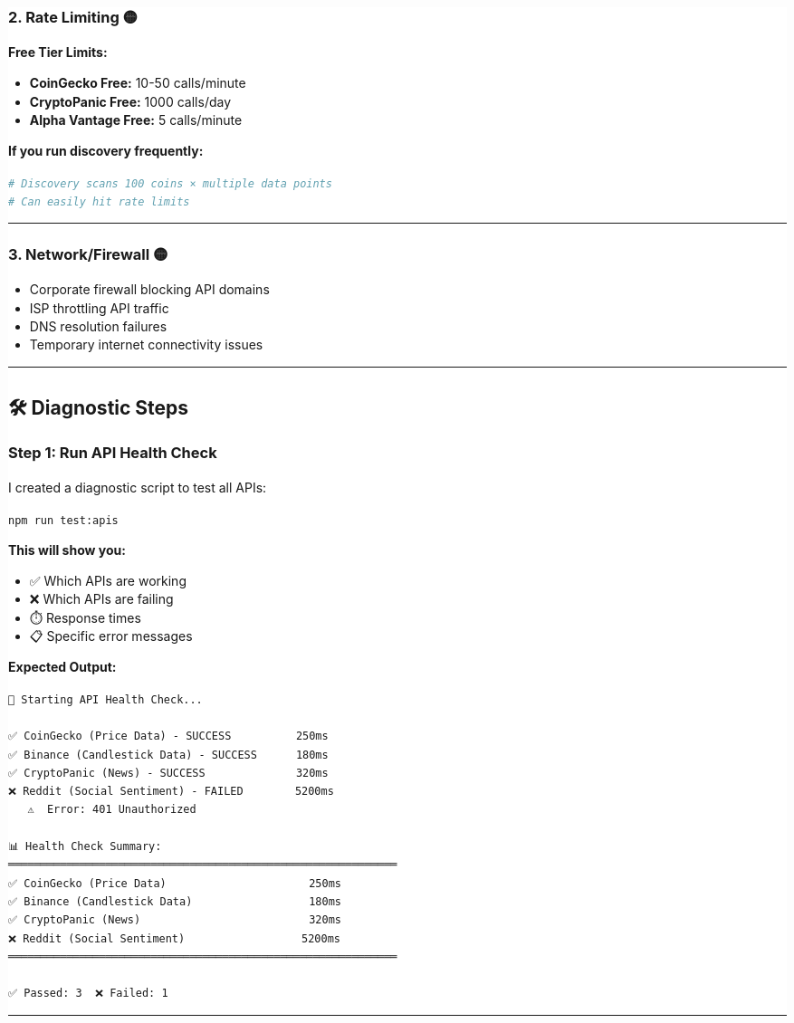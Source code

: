 
### **2. Rate Limiting** 🟡

**Free Tier Limits:**
- **CoinGecko Free:** 10-50 calls/minute
- **CryptoPanic Free:** 1000 calls/day
- **Alpha Vantage Free:** 5 calls/minute

**If you run discovery frequently:**
```bash
# Discovery scans 100 coins × multiple data points
# Can easily hit rate limits
```

---

### **3. Network/Firewall** 🟡

- Corporate firewall blocking API domains
- ISP throttling API traffic
- DNS resolution failures
- Temporary internet connectivity issues

---

## **🛠️ Diagnostic Steps**

### **Step 1: Run API Health Check**

I created a diagnostic script to test all APIs:

```bash
npm run test:apis
```

**This will show you:**
- ✅ Which APIs are working
- ❌ Which APIs are failing
- ⏱️ Response times
- 📋 Specific error messages

**Expected Output:**
```
🔬 Starting API Health Check...

✅ CoinGecko (Price Data) - SUCCESS          250ms
✅ Binance (Candlestick Data) - SUCCESS      180ms
✅ CryptoPanic (News) - SUCCESS              320ms
❌ Reddit (Social Sentiment) - FAILED        5200ms
   ⚠️  Error: 401 Unauthorized

📊 Health Check Summary:
════════════════════════════════════════════════════════════
✅ CoinGecko (Price Data)                      250ms
✅ Binance (Candlestick Data)                  180ms
✅ CryptoPanic (News)                          320ms
❌ Reddit (Social Sentiment)                  5200ms
════════════════════════════════════════════════════════════

✅ Passed: 3  ❌ Failed: 1
```

---